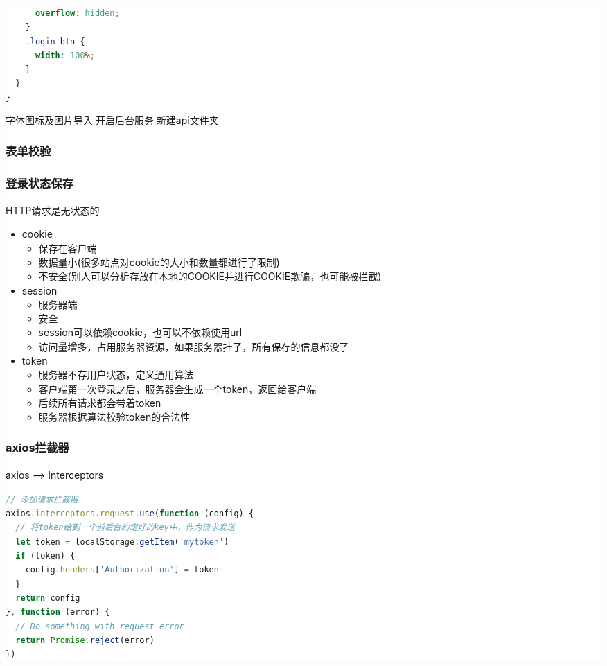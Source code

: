 ```scss
      overflow: hidden;
    }
    .login-btn {
      width: 100%;
    }
  }
}
```

字体图标及图片导入
开启后台服务
新建api文件夹

### 表单校验

### 登录状态保存

HTTP请求是无状态的

- cookie
  - 保存在客户端
  - 数据量小(很多站点对cookie的大小和数量都进行了限制)
  - 不安全(别人可以分析存放在本地的COOKIE并进行COOKIE欺骗，也可能被拦截)
- session
  - 服务器端
  - 安全
  - session可以依赖cookie，也可以不依赖使用url
  - 访问量增多，占用服务器资源，如果服务器挂了，所有保存的信息都没了
- token
  - 服务器不存用户状态，定义通用算法
  - 客户端第一次登录之后，服务器会生成一个token，返回给客户端
  - 后续所有请求都会带着token
  - 服务器根据算法校验token的合法性

### axios拦截器

[axios](https://github.com/axios/axios)  --> Interceptors

```js
// 添加请求拦截器
axios.interceptors.request.use(function (config) {
  // 将token给到一个前后台约定好的key中，作为请求发送
  let token = localStorage.getItem('mytoken')
  if (token) {
    config.headers['Authorization'] = token
  }
  return config
}, function (error) {
  // Do something with request error
  return Promise.reject(error)
})
```


[vue-amap官方文档]: https://elemefe.github.io/vue-amap/#/